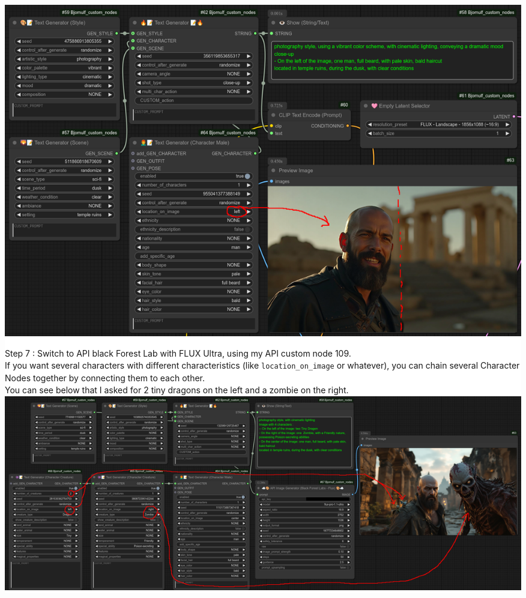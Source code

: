 ![textgen_location_on_image_flux](screenshots/textgen_location_on_image_flux.png)  

Step 7 : Switch to API black Forest Lab with FLUX Ultra, using my API custom node 109.  
If you want several characters with different characteristics (like `location_on_image` or whatever), you can chain several Character Nodes together by connecting them to each other.  
You can see below that I asked for 2 tiny dragons on the left and a zombie on the right.  
![textgen_Complex_ULTRA](screenshots/textgen_Complex_ULTRA.png)  
